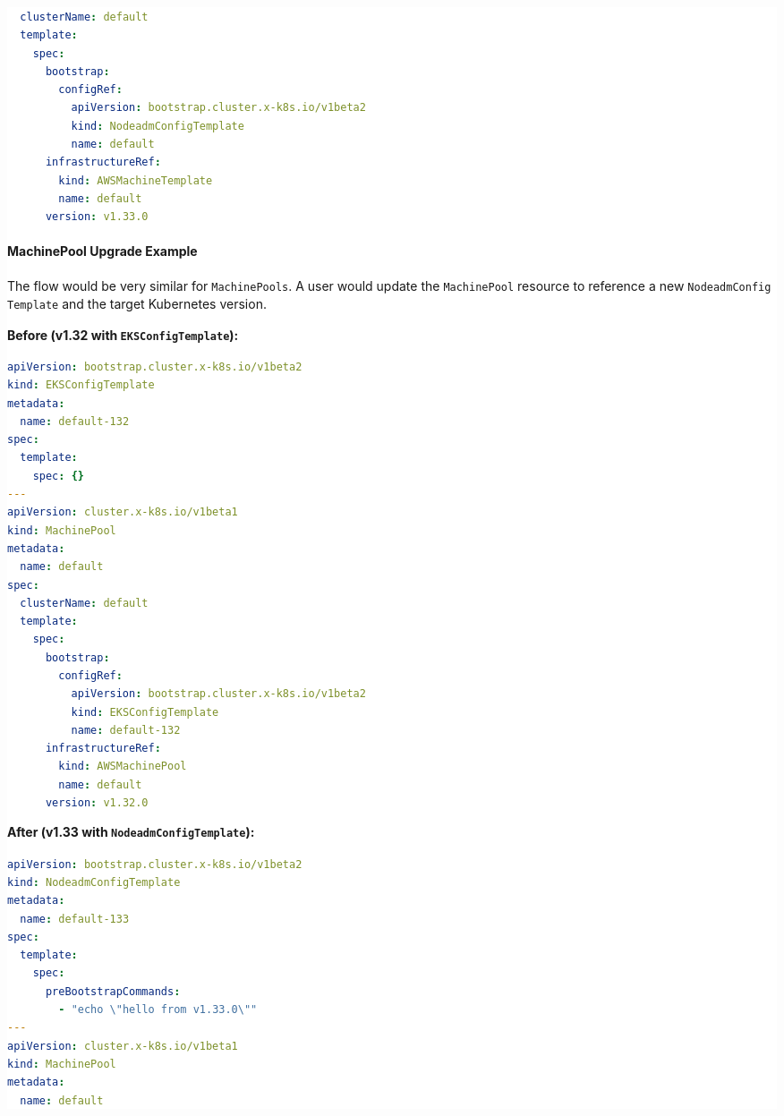  ```yaml
   clusterName: default
   template:
     spec:
       bootstrap:
         configRef:
           apiVersion: bootstrap.cluster.x-k8s.io/v1beta2
           kind: NodeadmConfigTemplate
           name: default
       infrastructureRef:
         kind: AWSMachineTemplate
         name: default
       version: v1.33.0
 ```

 #### MachinePool Upgrade Example

 The flow would be very similar for `MachinePools`. A user would update the `MachinePool` resource to reference a new `NodeadmConfigTemplate` and the target Kubernetes version.

 **Before (v1.32 with `EKSConfigTemplate`):**

 ```yaml
 apiVersion: bootstrap.cluster.x-k8s.io/v1beta2
 kind: EKSConfigTemplate
 metadata:
   name: default-132
 spec:
   template:
     spec: {}
 ---
 apiVersion: cluster.x-k8s.io/v1beta1
 kind: MachinePool
 metadata:
   name: default
 spec:
   clusterName: default
   template:
     spec:
       bootstrap:
         configRef:
           apiVersion: bootstrap.cluster.x-k8s.io/v1beta2
           kind: EKSConfigTemplate
           name: default-132
       infrastructureRef:
         kind: AWSMachinePool
         name: default
       version: v1.32.0
 ```

 **After (v1.33 with `NodeadmConfigTemplate`):**

 ```yaml
 apiVersion: bootstrap.cluster.x-k8s.io/v1beta2
 kind: NodeadmConfigTemplate
 metadata:
   name: default-133
 spec:
   template:
     spec:
       preBootstrapCommands:
         - "echo \"hello from v1.33.0\""
 ---
 apiVersion: cluster.x-k8s.io/v1beta1
 kind: MachinePool
 metadata:
   name: default
 ```
